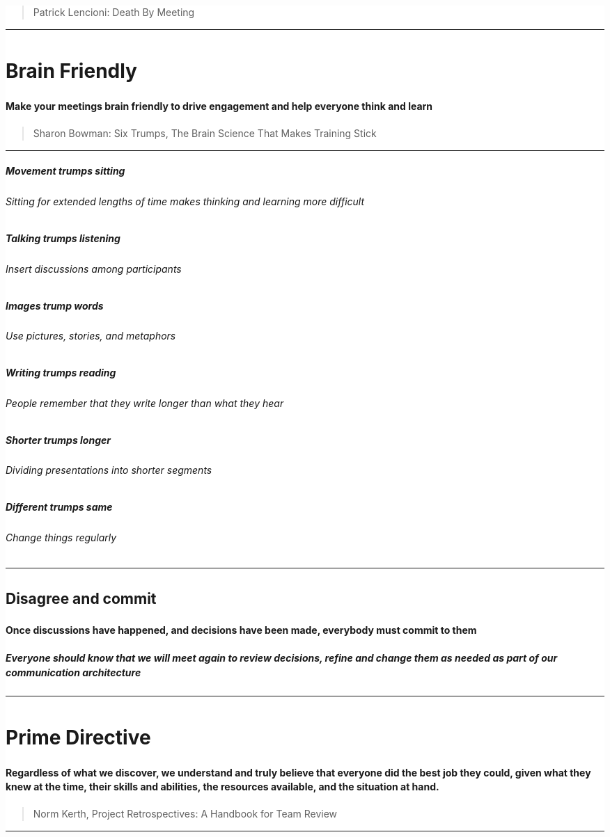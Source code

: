 > Patrick Lencioni: Death By Meeting

---

# Brain Friendly
#### Make your meetings brain friendly to drive engagement and help everyone think and learn

> Sharon Bowman: Six Trumps, The Brain Science That Makes Training Stick

---
##### Movement trumps sitting
###### Sitting for extended lengths of time  makes  thinking  and  learning  more difficult 
##### Talking trumps listening
###### Insert discussions among participants
##### Images trump words
###### Use pictures, stories, and metaphors
##### Writing trumps reading
###### People remember that they write longer than what they hear
##### Shorter trumps longer
###### Dividing presentations into shorter segments
##### Different trumps same
###### Change things regularly

---

## Disagree and commit
#### Once discussions have happened, and decisions have been made, everybody must commit to them
##### Everyone should know that we will meet again to review decisions, refine and change them as needed as part of our communication architecture

---

# Prime Directive
#### Regardless of what we discover, we understand and truly believe that everyone did the best job they could, given what they knew at the time, their skills and abilities, the resources available, and the situation at hand.

> Norm Kerth, Project Retrospectives: A Handbook for Team Review
---
